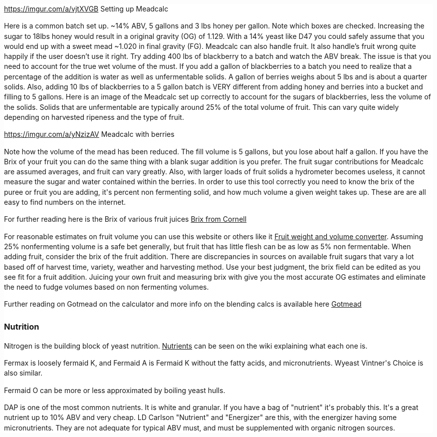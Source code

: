 https://imgur.com/a/vjtXVGB Setting up Meadcalc

Here is a common batch set up. ~14% ABV, 5 gallons and 3 lbs honey per gallon. Note which boxes are checked. Increasing the sugar to 18lbs honey would result in a original gravity (OG) of 1.129. With a 14% yeast like D47 you could safely assume that you would end up with a sweet mead ~1.020 in final gravity (FG). Meadcalc can also handle fruit. It also handle’s fruit wrong quite happily if the user doesn’t use it right. Try adding 400 lbs of blackberry to a batch and watch the ABV break. The issue is that you need to account for the true wet volume of the must. If you add a gallon of blackberries to a batch you need to realize that a percentage of the addition is water as well as unfermentable solids. A gallon of berries weighs about 5 lbs and is about a quarter solids. Also, adding 10 lbs of blackberries to a 5 gallon batch is VERY different from adding honey and berries into a bucket and filling to 5 gallons. Here is an image of the Meadcalc set up correctly to account for the sugars of blackberries, less the volume of the solids. Solids that are unfermentable are typically around 25% of the total volume of fruit. This can vary quite widely depending on harvested ripeness and the type of fruit.

https://imgur.com/a/yNzizAV Meadcalc with berries

Note how the volume of the mead has been reduced. The fill volume is 5 gallons, but you lose about half a gallon. If you have the Brix of your fruit you can do the same thing with a blank sugar addition is you prefer. The fruit sugar contributions for Meadcalc are assumed averages, and fruit can vary greatly. Also, with larger loads of fruit solids a hydrometer becomes useless, it cannot measure the sugar and water contained within the berries. In order to use this tool correctly you need to know the brix of the puree or fruit you are adding, it's percent non fermenting solid, and how much volume a given weight takes up. These are are all easy to find numbers on the internet.

For further reading here is the Brix of various fruit juices [Brix from Cornell](https://www.law.cornell.edu/cfr/text/19/151.91)

For reasonable estimates on fruit volume you can use this website or others like it [Fruit weight and volume converter](https://www.howmuchisin.com/produce_converters). Assuming 25% nonfermenting volume is a safe bet generally, but fruit that has little flesh can be as low as 5% non fermentable. When adding fruit, consider the brix of the fruit addition. There are discrepancies in sources on available fruit sugars that vary a lot based off of harvest time, variety, weather and harvesting method. Use your best judgment, the brix field can be edited as you see fit for a fruit addition. Juicing your own fruit and measuring brix with give you the most accurate OG estimates and eliminate the need to fudge volumes based on non fermenting volumes.

Further reading on Gotmead on the calculator and more info on the blending calcs is available here [Gotmead](http://gotmead.com/blog/mead-calculator-help/)

### Nutrition

Nitrogen is the building block of yeast nutrition. [Nutrients](/ingredients/nutrients) can be seen on the wiki explaining what each one is.

Fermax is loosely fermaid K, and Fermaid A is Fermaid K without the fatty acids, and micronutrients. Wyeast Vintner's Choice is also similar.

Fermaid O can be more or less approximated by boiling yeast hulls.

DAP is one of the most common nutrients. It is white and granular. If you have a bag of "nutrient" it's probably this. It's a great nutrient up to 10% ABV and very cheap. LD Carlson "Nutrient" and "Energizer" are this, with the energizer having some micronutrients. They are not adequate for typical ABV must, and must be supplemented with organic nitrogen sources.
